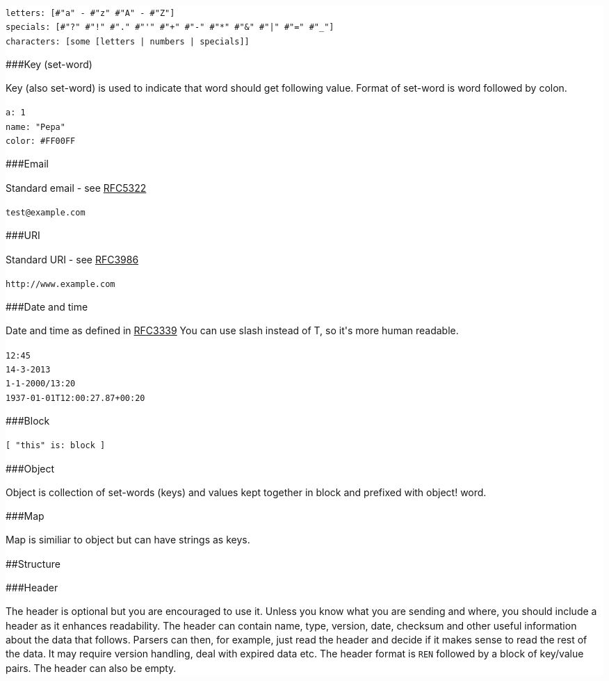	letters: [#"a" - #"z" #"A" - #"Z"]
	specials: [#"?" #"!" #"." #"'" #"+" #"-" #"*" #"&" #"|" #"=" #"_"]
	characters: [some [letters | numbers | specials]]
	
###Key (set-word)

Key (also set-word) is used to indicate that word should get following value. Format of set-word is word followed by colon.

    a: 1
    name: "Pepa"
    color: #FF00FF

###Email

Standard email - see [RFC5322](http://tools.ietf.org/html/rfc5322#section-3.4.1)

    test@example.com


###URI

Standard URI - see [RFC3986](http://tools.ietf.org/html/rfc3986)
    
    http://www.example.com


###Date and time

Date and time as defined in [RFC3339](http://www.ietf.org/rfc/rfc3339.txt)
You can use slash instead of T, so it's more human readable.

    12:45
    14-3-2013
    1-1-2000/13:20
    1937-01-01T12:00:27.87+00:20

###Block

    [ "this" is: block ]

###Object

Object is collection of set-words (keys) and values kept together in block and prefixed with object! word.

###Map

Map is similiar to object but can have strings as keys. 

##Structure

###Header

The header is optional but you are encouraged to use it. Unless you know what you are sending and where, you should include a header as it enhances readability. The header can contain name, type, version, date, checksum and other useful information about the data that follows. Parsers can then, for example, just read the header and decide if it makes sense to read the rest of the data. It may require version handling, deal with expired data etc. The header format is `REN` followed by a block of key/value pairs. The header can also be empty.


